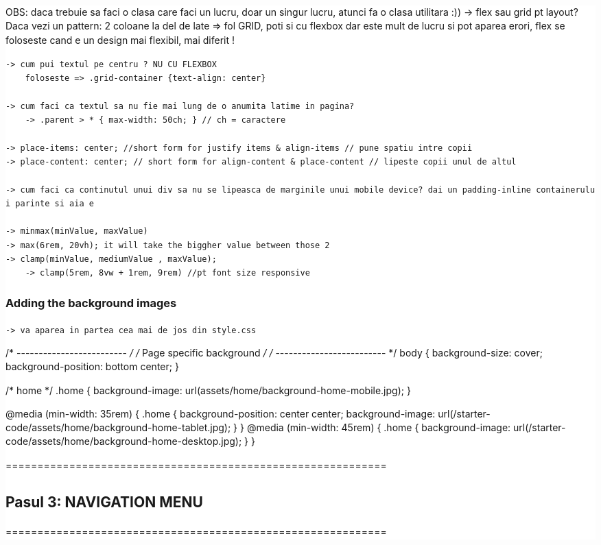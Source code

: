 OBS: daca trebuie sa faci o clasa care faci un lucru, doar un singur lucru, atunci fa o clasa utilitara :))
	-> flex sau grid pt layout? Daca vezi un pattern: 2 coloane la del de late => fol GRID, poti si cu flexbox dar este mult de lucru si pot aparea erori, flex se foloseste cand e un design mai flexibil, mai diferit !

	-> cum pui textul pe centru ? NU CU FLEXBOX 
		foloseste => .grid-container {text-align: center}

	-> cum faci ca textul sa nu fie mai lung de o anumita latime in pagina?
		-> .parent > * { max-width: 50ch; } // ch = caractere
	
	-> place-items: center; //short form for justify items & align-items // pune spatiu intre copii
	-> place-content: center; // short form for align-content & place-content // lipeste copii unul de altul

	-> cum faci ca continutul unui div sa nu se lipeasca de marginile unui mobile device? dai un padding-inline containerului parinte si aia e

	-> minmax(minValue, maxValue)
	-> max(6rem, 20vh); it will take the biggher value between those 2
	-> clamp(minValue, mediumValue , maxValue);
		-> clamp(5rem, 8vw + 1rem, 9rem) //pt font size responsive


### Adding the background images
	-> va aparea in partea cea mai de jos din style.css
/* ------------------------- */
/* Page specific background  */
/* ------------------------- */
body {
  background-size: cover;
  background-position: bottom center;
}

/* home */
.home {
  background-image: url(assets/home/background-home-mobile.jpg);
}

@media (min-width: 35rem) {
  .home {
    background-position: center center;
    background-image: url(/starter-code/assets/home/background-home-tablet.jpg);
  }
}
@media (min-width: 45rem) {
  .home {
    background-image: url(/starter-code/assets/home/background-home-desktop.jpg);
  }
}

============================================================
## Pasul 3: NAVIGATION MENU
============================================================
